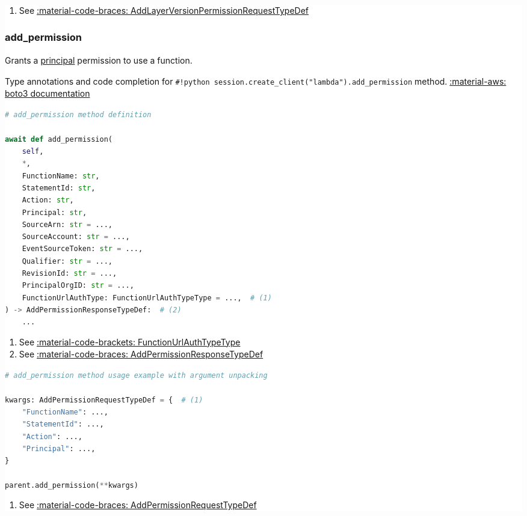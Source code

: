 1. See [:material-code-braces: AddLayerVersionPermissionRequestTypeDef](./type_defs.md#addlayerversionpermissionrequesttypedef)

### add\_permission

Grants a <a
href="https://docs.aws.amazon.com/IAM/latest/UserGuide/reference_policies_elements_principal.html#Principal_specifying">principal</a>
permission to use a function.

Type annotations and code completion for `#!python session.create_client("lambda").add_permission` method.
[:material-aws: boto3 documentation](https://boto3.amazonaws.com/v1/documentation/api/latest/reference/services/lambda/client/add_permission.html)

```python
# add_permission method definition

await def add_permission(
    self,
    *,
    FunctionName: str,
    StatementId: str,
    Action: str,
    Principal: str,
    SourceArn: str = ...,
    SourceAccount: str = ...,
    EventSourceToken: str = ...,
    Qualifier: str = ...,
    RevisionId: str = ...,
    PrincipalOrgID: str = ...,
    FunctionUrlAuthType: FunctionUrlAuthTypeType = ...,  # (1)
) -> AddPermissionResponseTypeDef:  # (2)
    ...
```

1. See [:material-code-brackets: FunctionUrlAuthTypeType](./literals.md#functionurlauthtypetype)
2. See [:material-code-braces: AddPermissionResponseTypeDef](./type_defs.md#addpermissionresponsetypedef)


```python
# add_permission method usage example with argument unpacking

kwargs: AddPermissionRequestTypeDef = {  # (1)
    "FunctionName": ...,
    "StatementId": ...,
    "Action": ...,
    "Principal": ...,
}

parent.add_permission(**kwargs)
```

1. See [:material-code-braces: AddPermissionRequestTypeDef](./type_defs.md#addpermissionrequesttypedef)
